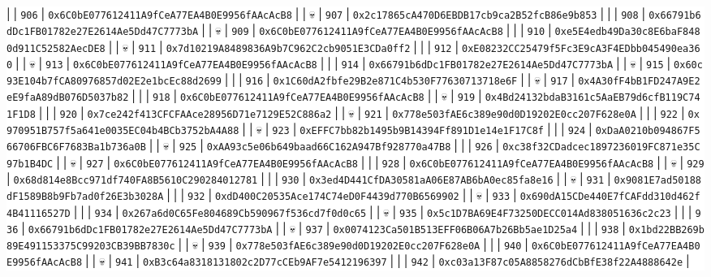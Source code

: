 |  | `906` | `0x6C0bE077612411A9fCeA77EA4B0E9956fAAcAcB8` |
| 💀 | `907` | `0x2c17865cA470D6EBDB17cb9ca2B52fcB86e9b853` |
|  | `908` | `0x66791b6dDc1FB01782e27E2614Ae5Dd47C7773bA` |
| 💀 | `909` | `0x6C0bE077612411A9fCeA77EA4B0E9956fAAcAcB8` |
|  | `910` | `0xe5E4edb49Da30c8E6baF8480d911C52582AecDE8` |
| 💀 | `911` | `0x7d10219A8489836A9b7C962C2cb9051E3CDa0ff2` |
|  | `912` | `0xE08232CC25479f5Fc3E9cA3F4EDbb045490ea360` |
| 💀 | `913` | `0x6C0bE077612411A9fCeA77EA4B0E9956fAAcAcB8` |
|  | `914` | `0x66791b6dDc1FB01782e27E2614Ae5Dd47C7773bA` |
| 💀 | `915` | `0x60c93E104b7fCA80976857d02E2e1bcEc88d2699` |
|  | `916` | `0x1C60dA2fbfe29B2e871C4b530F77630713718e6F` |
| 💀 | `917` | `0x4A30fF4bB1FD247A9E2eE9faA89dB076D5037b82` |
|  | `918` | `0x6C0bE077612411A9fCeA77EA4B0E9956fAAcAcB8` |
| 💀 | `919` | `0x4Bd24132bdaB3161c5AaEB79d6cfB119C741F1D8` |
|  | `920` | `0x7ce242f413CFCFAAce28956D71e7129E52C886a2` |
| 💀 | `921` | `0x778e503fAE6c389e90d0D19202E0cc207F628e0A` |
|  | `922` | `0x970951B757f5a641e0035EC04b4BCb3752bA4A88` |
| 💀 | `923` | `0xEFFC7bb82b1495b9B14394Ff891D1e14e1F17C8f` |
|  | `924` | `0xDaA0210b094867F566706FBC6F7683Ba1b736a0B` |
| 💀 | `925` | `0xAA93c5e06b649baad66C162A947Bf928770a47B8` |
|  | `926` | `0xc38f32CDadcec1897236019FC871e35C97b1B4DC` |
| 💀 | `927` | `0x6C0bE077612411A9fCeA77EA4B0E9956fAAcAcB8` |
|  | `928` | `0x6C0bE077612411A9fCeA77EA4B0E9956fAAcAcB8` |
| 💀 | `929` | `0x68d814e8Bcc971df740FA8B5610C290284012781` |
|  | `930` | `0x3ed4D441CfDA30581aA06E87AB6bA0ec85fa8e16` |
| 💀 | `931` | `0x9081E7ad50188dF1589B8b9Fb7ad0f26E3b3028A` |
|  | `932` | `0xdD400C20535Ace174C74eD0F4439d770B6569902` |
| 💀 | `933` | `0x690dA15CDe440E7fCAFdd310d462f4B41116527D` |
|  | `934` | `0x267a6d0C65Fe804689Cb590967f536cd7f0d0c65` |
| 💀 | `935` | `0x5c1D7BA69E4F73250DECC014Ad838051636c2c23` |
|  | `936` | `0x66791b6dDc1FB01782e27E2614Ae5Dd47C7773bA` |
| 💀 | `937` | `0x0074123Ca501B513EFF06B06A7b26Bb5ae1D25a4` |
|  | `938` | `0x1bd22BB269b89E491153375C99203CB39BB7830c` |
| 💀 | `939` | `0x778e503fAE6c389e90d0D19202E0cc207F628e0A` |
|  | `940` | `0x6C0bE077612411A9fCeA77EA4B0E9956fAAcAcB8` |
| 💀 | `941` | `0xB3c64a8318131802c2D77cCEb9AF7e5412196397` |
|  | `942` | `0xc03a13F87c05A8858276dCbBfE38f22A4888642e` |